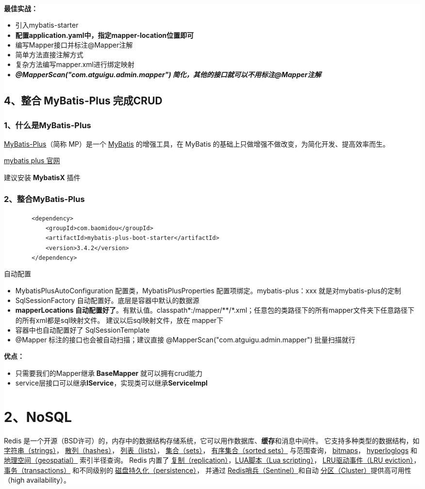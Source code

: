 

**最佳实战：**

- 引入mybatis-starter
- **配置application.yaml中，指定mapper-location位置即可**
- 编写Mapper接口并标注@Mapper注解
- 简单方法直接注解方式
- 复杂方法编写mapper.xml进行绑定映射
- ***@MapperScan("com.atguigu.admin.mapper") 简化，其他的接口就可以不用标注@Mapper注解***



## 4、整合 MyBatis-Plus 完成CRUD

### 1、什么是MyBatis-Plus

[MyBatis-Plus](https://github.com/baomidou/mybatis-plus)（简称 MP）是一个 [MyBatis](http://www.mybatis.org/mybatis-3/) 的增强工具，在 MyBatis 的基础上只做增强不做改变，为简化开发、提高效率而生。

[mybatis plus 官网](https://baomidou.com/)

建议安装 **MybatisX** 插件 

### 2、整合MyBatis-Plus 

```
        <dependency>
            <groupId>com.baomidou</groupId>
            <artifactId>mybatis-plus-boot-starter</artifactId>
            <version>3.4.2</version>
        </dependency>
```

自动配置

- MybatisPlusAutoConfiguration 配置类，MybatisPlusProperties 配置项绑定。mybatis-plus：xxx 就是对mybatis-plus的定制
- SqlSessionFactory 自动配置好。底层是容器中默认的数据源
- **mapperLocations 自动配置好了**。有默认值。classpath\*:/mapper/\**/\*.xml；任意包的类路径下的所有mapper文件夹下任意路径下的所有xml都是sql映射文件。  建议以后sql映射文件，放在 mapper下
- 容器中也自动配置好了 SqlSessionTemplate
- @Mapper 标注的接口也会被自动扫描；建议直接 @MapperScan("com.atguigu.admin.mapper") 批量扫描就行

**优点：**

-  只需要我们的Mapper继承 **BaseMapper** 就可以拥有crud能力
-  service层接口可以继承**IService**，实现类可以继承**ServiceImpl**



# 2、NoSQL

Redis 是一个开源（BSD许可）的，内存中的数据结构存储系统，它可以用作数据库、**缓存**和消息中间件。 它支持多种类型的数据结构，如 [字符串（strings）](http://www.redis.cn/topics/data-types-intro.html#strings)， [散列（hashes）](http://www.redis.cn/topics/data-types-intro.html#hashes)， [列表（lists）](http://www.redis.cn/topics/data-types-intro.html#lists)， [集合（sets）](http://www.redis.cn/topics/data-types-intro.html#sets)， [有序集合（sorted sets）](http://www.redis.cn/topics/data-types-intro.html#sorted-sets) 与范围查询， [bitmaps](http://www.redis.cn/topics/data-types-intro.html#bitmaps)， [hyperloglogs](http://www.redis.cn/topics/data-types-intro.html#hyperloglogs) 和 [地理空间（geospatial）](http://www.redis.cn/commands/geoadd.html) 索引半径查询。 Redis 内置了 [复制（replication）](http://www.redis.cn/topics/replication.html)，[LUA脚本（Lua scripting）](http://www.redis.cn/commands/eval.html)， [LRU驱动事件（LRU eviction）](http://www.redis.cn/topics/lru-cache.html)，[事务（transactions）](http://www.redis.cn/topics/transactions.html) 和不同级别的 [磁盘持久化（persistence）](http://www.redis.cn/topics/persistence.html)， 并通过 [Redis哨兵（Sentinel）](http://www.redis.cn/topics/sentinel.html)和自动 [分区（Cluster）](http://www.redis.cn/topics/cluster-tutorial.html)提供高可用性（high availability）。
